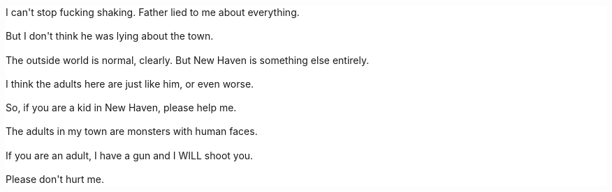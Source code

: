 I can't stop fucking shaking. Father lied to me about everything. 

But I don't think he was lying about the town.  

The outside world is normal, clearly. But New Haven is something else entirely. 

I think the adults here are just like him, or even worse. 

So, if you are a kid in New Haven, please help me. 

The adults in my town are monsters with human faces. 

If you are an adult, I have a gun and I WILL shoot you. 

Please don't hurt me.